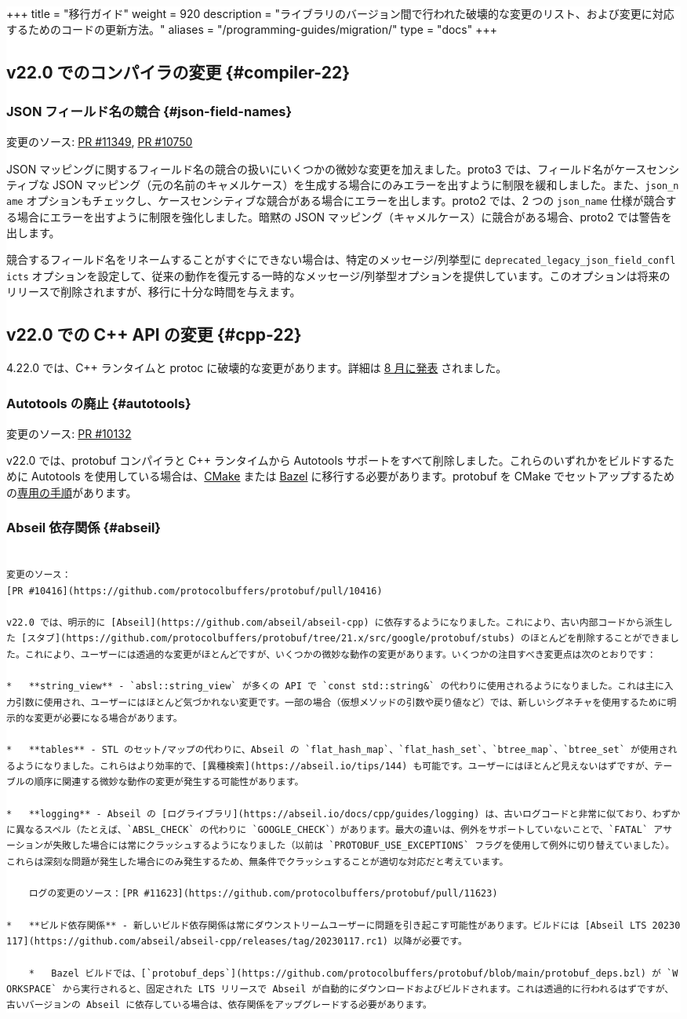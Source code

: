 +++
title = "移行ガイド"
weight = 920
description = "ライブラリのバージョン間で行われた破壊的な変更のリスト、および変更に対応するためのコードの更新方法。"
aliases = "/programming-guides/migration/"
type = "docs"
+++

## v22.0 でのコンパイラの変更 {#compiler-22}

### JSON フィールド名の競合 {#json-field-names}

変更のソース: [PR #11349](https://github.com/protocolbuffers/protobuf/pull/11349), [PR #10750](https://github.com/protocolbuffers/protobuf/pull/10750)

JSON マッピングに関するフィールド名の競合の扱いにいくつかの微妙な変更を加えました。proto3 では、フィールド名がケースセンシティブな JSON マッピング（元の名前のキャメルケース）を生成する場合にのみエラーを出すように制限を緩和しました。また、`json_name` オプションもチェックし、ケースセンシティブな競合がある場合にエラーを出します。proto2 では、2 つの `json_name` 仕様が競合する場合にエラーを出すように制限を強化しました。暗黙の JSON マッピング（キャメルケース）に競合がある場合、proto2 では警告を出します。

競合するフィールド名をリネームすることがすぐにできない場合は、特定のメッセージ/列挙型に `deprecated_legacy_json_field_conflicts` オプションを設定して、従来の動作を復元する一時的なメッセージ/列挙型オプションを提供しています。このオプションは将来のリリースで削除されますが、移行に十分な時間を与えます。

## v22.0 での C++ API の変更 {#cpp-22}

4.22.0 では、C++ ランタイムと protoc に破壊的な変更があります。詳細は [8 月に発表](/news/2022-08-03#cpp-changes) されました。

### Autotools の廃止 {#autotools}

変更のソース: [PR #10132](https://github.com/protocolbuffers/protobuf/pull/10132)

v22.0 では、protobuf コンパイラと C++ ランタイムから Autotools サポートをすべて削除しました。これらのいずれかをビルドするために Autotools を使用している場合は、[CMake](http://cmake.org) または [Bazel](http://bazel.build) に移行する必要があります。protobuf を CMake でセットアップするための[専用の手順](https://github.com/protocolbuffers/protobuf/blob/main/cmake/README.md)があります。

### Abseil 依存関係 {#abseil}
```

変更のソース：
[PR #10416](https://github.com/protocolbuffers/protobuf/pull/10416)

v22.0 では、明示的に [Abseil](https://github.com/abseil/abseil-cpp) に依存するようになりました。これにより、古い内部コードから派生した [スタブ](https://github.com/protocolbuffers/protobuf/tree/21.x/src/google/protobuf/stubs) のほとんどを削除することができました。これにより、ユーザーには透過的な変更がほとんどですが、いくつかの微妙な動作の変更があります。いくつかの注目すべき変更点は次のとおりです：

*   **string_view** - `absl::string_view` が多くの API で `const std::string&` の代わりに使用されるようになりました。これは主に入力引数に使用され、ユーザーにはほとんど気づかれない変更です。一部の場合（仮想メソッドの引数や戻り値など）では、新しいシグネチャを使用するために明示的な変更が必要になる場合があります。

*   **tables** - STL のセット/マップの代わりに、Abseil の `flat_hash_map`、`flat_hash_set`、`btree_map`、`btree_set` が使用されるようになりました。これらはより効率的で、[異種検索](https://abseil.io/tips/144) も可能です。ユーザーにはほとんど見えないはずですが、テーブルの順序に関連する微妙な動作の変更が発生する可能性があります。

*   **logging** - Abseil の [ログライブラリ](https://abseil.io/docs/cpp/guides/logging) は、古いログコードと非常に似ており、わずかに異なるスペル（たとえば、`ABSL_CHECK` の代わりに `GOOGLE_CHECK`）があります。最大の違いは、例外をサポートしていないことで、`FATAL` アサーションが失敗した場合には常にクラッシュするようになりました（以前は `PROTOBUF_USE_EXCEPTIONS` フラグを使用して例外に切り替えていました）。これらは深刻な問題が発生した場合にのみ発生するため、無条件でクラッシュすることが適切な対応だと考えています。

    ログの変更のソース：[PR #11623](https://github.com/protocolbuffers/protobuf/pull/11623)

*   **ビルド依存関係** - 新しいビルド依存関係は常にダウンストリームユーザーに問題を引き起こす可能性があります。ビルドには [Abseil LTS 20230117](https://github.com/abseil/abseil-cpp/releases/tag/20230117.rc1) 以降が必要です。

    *   Bazel ビルドでは、[`protobuf_deps`](https://github.com/protocolbuffers/protobuf/blob/main/protobuf_deps.bzl) が `WORKSPACE` から実行されると、固定された LTS リリースで Abseil が自動的にダウンロードおよびビルドされます。これは透過的に行われるはずですが、古いバージョンの Abseil に依存している場合は、依存関係をアップグレードする必要があります。
```